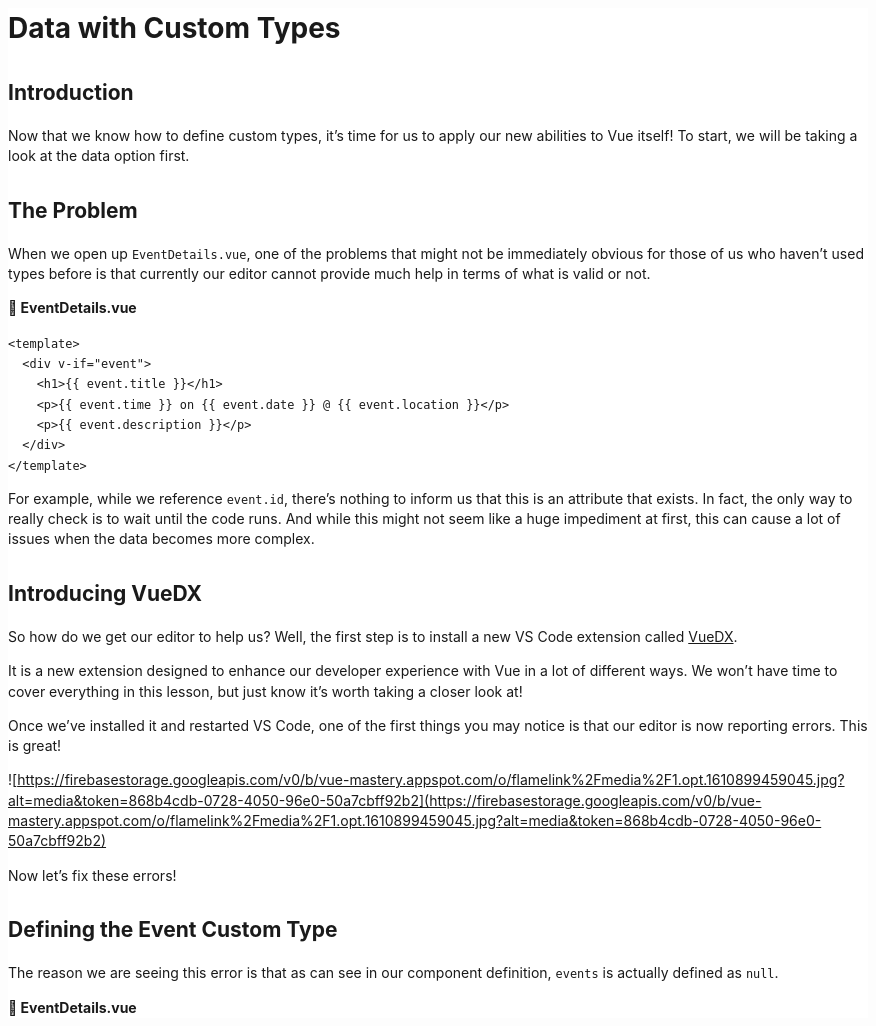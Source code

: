 Data with Custom Types
======================

Introduction
------------

Now that we know how to define custom types, it’s time for us to apply our new abilities to Vue itself! To start, we will be taking a look at the data option first.

The Problem
-----------

When we open up `EventDetails.vue`, one of the problems that might not be immediately obvious for those of us who haven’t used types before is that currently our editor cannot provide much help in terms of what is valid or not.

**📄 EventDetails.vue**

    <template>
      <div v-if="event">
        <h1>{{ event.title }}</h1>
        <p>{{ event.time }} on {{ event.date }} @ {{ event.location }}</p>
        <p>{{ event.description }}</p>
      </div>
    </template>
    

For example, while we reference `event.id`, there’s nothing to inform us that this is an attribute that exists. In fact, the only way to really check is to wait until the code runs. And while this might not seem like a huge impediment at first, this can cause a lot of issues when the data becomes more complex.

Introducing VueDX
-----------------

So how do we get our editor to help us? Well, the first step is to install a new VS Code extension called [VueDX](https://marketplace.visualstudio.com/items?itemName=znck.vue-language-features&ssr=false).

It is a new extension designed to enhance our developer experience with Vue in a lot of different ways. We won’t have time to cover everything in this lesson, but just know it’s worth taking a closer look at!

Once we’ve installed it and restarted VS Code, one of the first things you may notice is that our editor is now reporting errors. This is great!

![https://firebasestorage.googleapis.com/v0/b/vue-mastery.appspot.com/o/flamelink%2Fmedia%2F1.opt.1610899459045.jpg?alt=media&token=868b4cdb-0728-4050-96e0-50a7cbff92b2](https://firebasestorage.googleapis.com/v0/b/vue-mastery.appspot.com/o/flamelink%2Fmedia%2F1.opt.1610899459045.jpg?alt=media&token=868b4cdb-0728-4050-96e0-50a7cbff92b2)

Now let’s fix these errors!

Defining the Event Custom Type
------------------------------

The reason we are seeing this error is that as can see in our component definition, `events` is actually defined as `null`.

**📄 EventDetails.vue**
